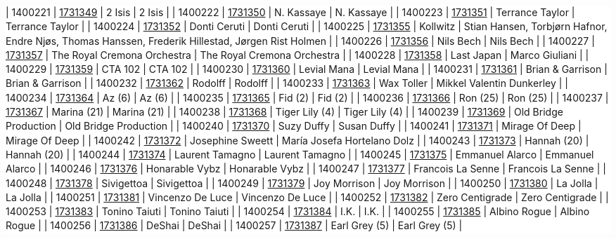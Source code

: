 | 1400221 | [1731349](https://www.discogs.com/artist/1731349) | 2 Isis | 2 Isis |
| 1400222 | [1731350](https://www.discogs.com/artist/1731350) | N. Kassaye | N. Kassaye |
| 1400223 | [1731351](https://www.discogs.com/artist/1731351) | Terrance Taylor | Terrance Taylor |
| 1400224 | [1731352](https://www.discogs.com/artist/1731352) | Donti Ceruti | Donti Ceruti |
| 1400225 | [1731355](https://www.discogs.com/artist/1731355) | Kollwitz | Stian Hansen, Torbjørn Hafnor, Endre Njøs, Thomas Hanssen, Frederik Hillestad, Jørgen Rist Holmen |
| 1400226 | [1731356](https://www.discogs.com/artist/1731356) | Nils Bech | Nils Bech |
| 1400227 | [1731357](https://www.discogs.com/artist/1731357) | The Royal Cremona Orchestra | The Royal Cremona Orchestra |
| 1400228 | [1731358](https://www.discogs.com/artist/1731358) | Last Japan | Marco Giuliani |
| 1400229 | [1731359](https://www.discogs.com/artist/1731359) | CTA 102 | CTA 102 |
| 1400230 | [1731360](https://www.discogs.com/artist/1731360) | Levial Mana | Levial Mana |
| 1400231 | [1731361](https://www.discogs.com/artist/1731361) | Brian & Garrison | Brian & Garrison |
| 1400232 | [1731362](https://www.discogs.com/artist/1731362) | Rodolff | Rodolff |
| 1400233 | [1731363](https://www.discogs.com/artist/1731363) | Wax Toller | Mikkel Valentin Dunkerley |
| 1400234 | [1731364](https://www.discogs.com/artist/1731364) | Az (6) | Az (6) |
| 1400235 | [1731365](https://www.discogs.com/artist/1731365) | Fid (2) | Fid (2) |
| 1400236 | [1731366](https://www.discogs.com/artist/1731366) | Ron (25) | Ron (25) |
| 1400237 | [1731367](https://www.discogs.com/artist/1731367) | Marina (21) | Marina (21) |
| 1400238 | [1731368](https://www.discogs.com/artist/1731368) | Tiger Lily (4) | Tiger Lily (4) |
| 1400239 | [1731369](https://www.discogs.com/artist/1731369) | Old Bridge Production | Old Bridge Production |
| 1400240 | [1731370](https://www.discogs.com/artist/1731370) | Suzy Duffy | Susan Duffy |
| 1400241 | [1731371](https://www.discogs.com/artist/1731371) | Mirage Of Deep | Mirage Of Deep |
| 1400242 | [1731372](https://www.discogs.com/artist/1731372) | Josephine Sweett | María Josefa Hortelano Dolz |
| 1400243 | [1731373](https://www.discogs.com/artist/1731373) | Hannah (20) | Hannah (20) |
| 1400244 | [1731374](https://www.discogs.com/artist/1731374) | Laurent Tamagno | Laurent Tamagno |
| 1400245 | [1731375](https://www.discogs.com/artist/1731375) | Emmanuel Alarco | Emmanuel Alarco |
| 1400246 | [1731376](https://www.discogs.com/artist/1731376) | Honarable Vybz | Honarable Vybz |
| 1400247 | [1731377](https://www.discogs.com/artist/1731377) | Francois La Senne | Francois La Senne |
| 1400248 | [1731378](https://www.discogs.com/artist/1731378) | Sivigettoa | Sivigettoa |
| 1400249 | [1731379](https://www.discogs.com/artist/1731379) | Joy Morrison | Joy Morrison |
| 1400250 | [1731380](https://www.discogs.com/artist/1731380) | La Jolla | La Jolla |
| 1400251 | [1731381](https://www.discogs.com/artist/1731381) | Vincenzo De Luce | Vincenzo De Luce |
| 1400252 | [1731382](https://www.discogs.com/artist/1731382) | Zero Centigrade | Zero Centigrade |
| 1400253 | [1731383](https://www.discogs.com/artist/1731383) | Tonino Taiuti | Tonino Taiuti |
| 1400254 | [1731384](https://www.discogs.com/artist/1731384) | I.K. | I.K. |
| 1400255 | [1731385](https://www.discogs.com/artist/1731385) | Albino Rogue | Albino Rogue |
| 1400256 | [1731386](https://www.discogs.com/artist/1731386) | DeShai | DeShai |
| 1400257 | [1731387](https://www.discogs.com/artist/1731387) | Earl Grey (5) | Earl Grey (5) |